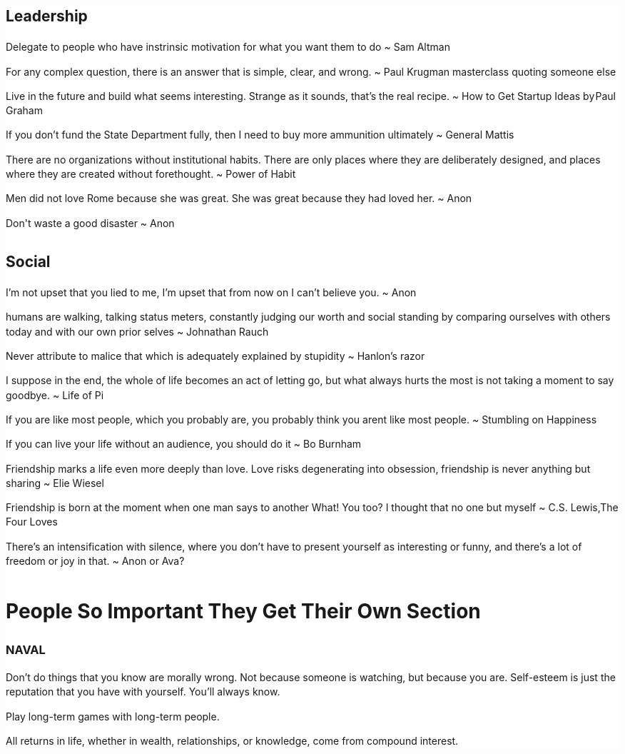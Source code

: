 ## Leadership

Delegate to people who have instrinsic motivation for what you want them to do ~ Sam Altman

For any complex question, there is an answer that is simple, clear, and wrong. ~ Paul Krugman masterclass quoting someone else

Live in the future and build what seems interesting. Strange as it sounds, that’s the real recipe. ~ How to Get Startup Ideas by Paul Graham

If you don’t fund the State Department fully, then I need to buy more ammunition ultimately ~ General Mattis

There are no organizations without institutional habits. There are only places where they are deliberately designed, and places where they are created without forethought. ~ Power of Habit

Men did not love Rome because she was great. She was great because they had loved her. ~ Anon

Don't waste a good disaster ~ Anon

## Social

I’m not upset that you lied to me, I’m upset that from now on I can’t believe you. ~ Anon

humans are walking, talking status meters, constantly judging our worth and social standing by comparing ourselves with others today and with our own prior selves ~ Johnathan Rauch

Never attribute to malice that which is adequately explained by stupidity ~ Hanlon’s razor

I suppose in the end, the whole of life becomes an act of letting go, but what always hurts the most is not taking a moment to say goodbye. ~ Life of Pi

If you are like most people, which you probably are, you probably think you arent like most people. ~ Stumbling on Happiness

If you can live your life without an audience, you should do it ~ Bo Burnham

Friendship marks a life even more deeply than love. Love risks degenerating into obsession, friendship is never anything but sharing ~ Elie Wiesel

Friendship is born at the moment when one man says to another What! You too? I thought that no one but myself ~ C.S. Lewis,The Four Loves

There’s an intensification with silence, where you don’t have to present yourself as interesting or funny, and there’s a lot of freedom or joy in that. ~ Anon or Ava?

# People So Important They Get Their Own Section

### NAVAL

Don’t do things that you know are morally wrong. Not because someone is watching, but because you are. Self-esteem is just the reputation that you have with yourself. You’ll always know.

Play long-term games with long-term people.

All returns in life, whether in wealth, relationships, or knowledge, come from compound interest.
